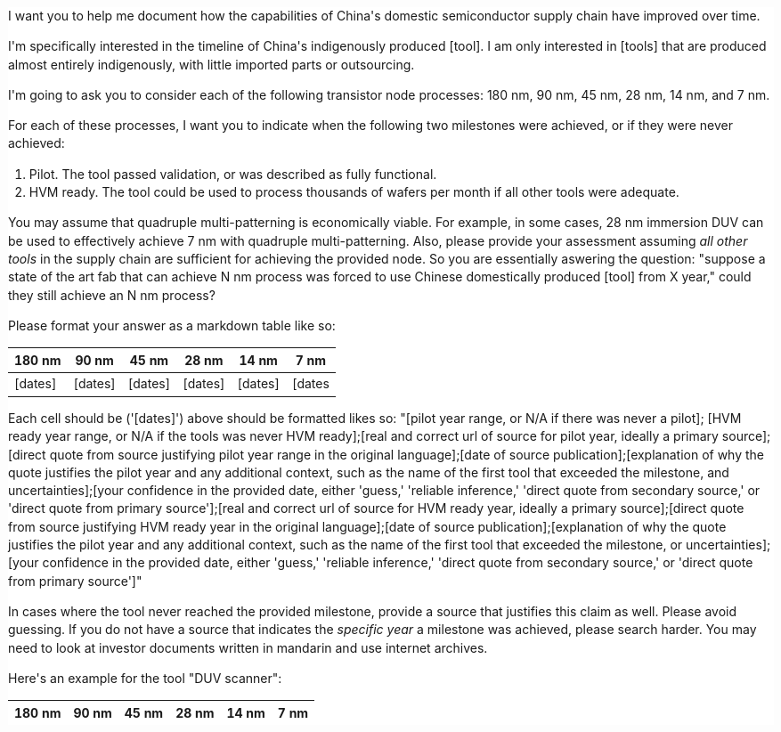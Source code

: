 I want you to help me document how the capabilities of China's domestic semiconductor supply chain have improved over time.

I'm specifically interested in the timeline of China's indigenously produced [tool]. I am only interested in [tools] that are produced almost entirely indigenously, with little imported parts or outsourcing.

I'm going to ask you to consider each of the following transistor node processes: 180 nm, 90 nm, 45 nm, 28 nm, 14 nm, and 7 nm.

For each of these processes, I want you to indicate when the following two milestones were achieved, or if they were never achieved: 
1. Pilot. The tool passed validation, or was described as fully functional.
2. HVM ready. The tool could be used to process thousands of wafers per month if all other tools were adequate.

You may assume that quadruple multi-patterning is economically viable. For example, in some cases, 28 nm immersion DUV can be used to effectively achieve 7 nm with quadruple multi-patterning. Also, please provide your assessment assuming *all other tools* in the supply chain are sufficient for achieving the provided node. So you are essentially aswering the question: "suppose a state of the art fab that can achieve N nm process was forced to use Chinese domestically produced [tool] from X year," could they still achieve an N nm process?

Please format your answer as a markdown table like so:

| 180 nm | 90 nm | 45 nm | 28 nm | 14 nm | 7 nm |
|--------|-------|-------|-------|-------|------|
| [dates] | [dates] | [dates] | [dates] | [dates] | [dates |

Each cell should be ('[dates]') above should be formatted likes so:
"[pilot year range, or N/A if there was never a pilot]; [HVM ready year range, or N/A if the tools was never HVM ready];[real and correct url of source for pilot year, ideally a primary source];[direct quote from source justifying pilot year range in the original language];[date of source publication];[explanation of why the quote justifies the pilot year and any additional context, such as the name of the first tool that exceeded the milestone, and uncertainties];[your confidence in the provided date, either 'guess,' 'reliable inference,' 'direct quote from secondary source,' or 'direct quote from primary source'];[real and correct url of source for HVM ready year, ideally a primary source];[direct quote from source justifying HVM ready year in the original language];[date of source publication];[explanation of why the quote justifies the pilot year and any additional context, such as the name of the first tool that exceeded the milestone, or uncertainties];[your confidence in the provided date, either 'guess,' 'reliable inference,' 'direct quote from secondary source,' or 'direct quote from primary source']"

In cases where the tool never reached the provided milestone, provide a source that justifies this claim as well. Please avoid guessing. If you do not have a source that indicates the *specific year* a milestone was achieved, please search harder. You may need to look at investor documents written in mandarin and use internet archives.

Here's an example for the tool "DUV scanner":

| 180 nm | 90 nm | 45 nm | 28 nm | 14 nm | 7 nm |
|--------|-------|-------|-------|-------|------|